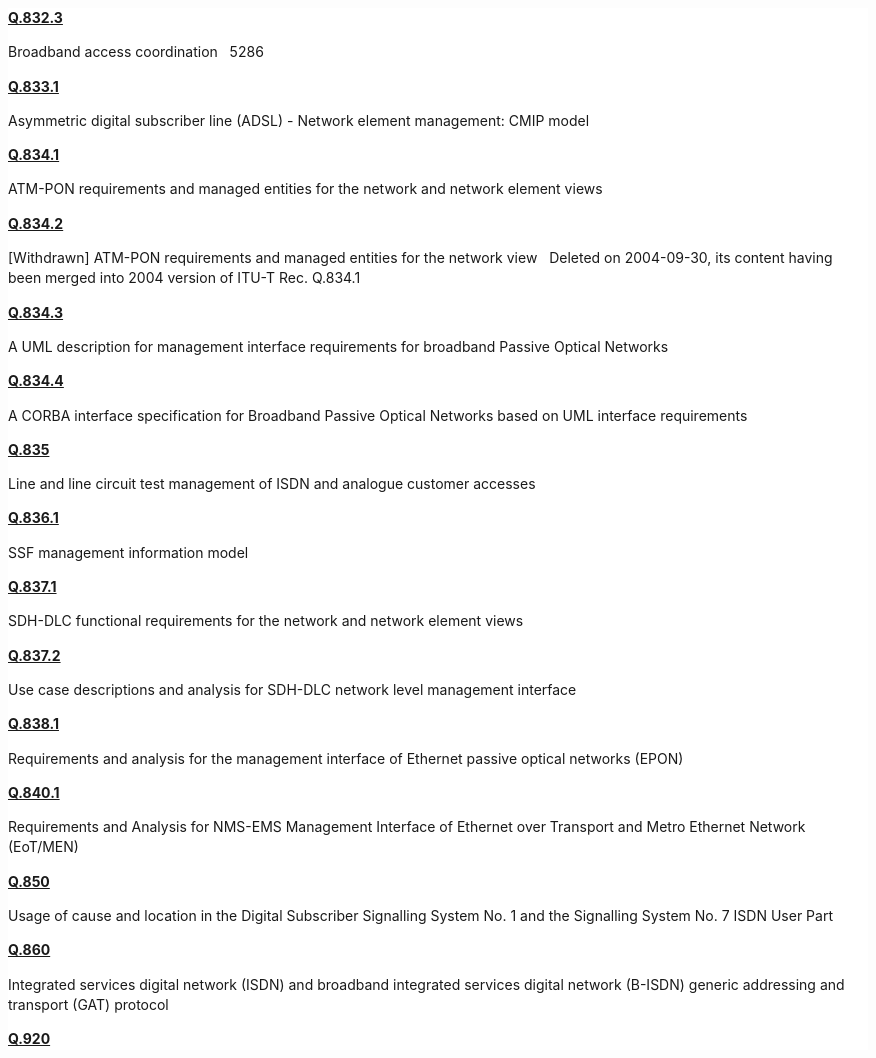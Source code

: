 [**Q.832.3**](http://www.itu.int/rec/T-REC-Q/recommendation.asp?lang=en&parent=T-REC-Q.832.3)

Broadband access coordination  
5286

[**Q.833.1**](http://www.itu.int/rec/T-REC-Q/recommendation.asp?lang=en&parent=T-REC-Q.833.1)

Asymmetric digital subscriber line (ADSL) - Network element management: CMIP model  

[**Q.834.1**](http://www.itu.int/rec/T-REC-Q/recommendation.asp?lang=en&parent=T-REC-Q.834.1)

ATM-PON requirements and managed entities for the network and network element views  

[**Q.834.2**](http://www.itu.int/rec/T-REC-Q/recommendation.asp?lang=en&parent=T-REC-Q.834.2)

\[Withdrawn\] ATM-PON requirements and managed entities for the network view  
Deleted on 2004-09-30, its content having been merged into 2004 version of ITU-T Rec. Q.834.1

[**Q.834.3**](http://www.itu.int/rec/T-REC-Q/recommendation.asp?lang=en&parent=T-REC-Q.834.3)

A UML description for management interface requirements for broadband Passive Optical Networks  

[**Q.834.4**](http://www.itu.int/rec/T-REC-Q/recommendation.asp?lang=en&parent=T-REC-Q.834.4)

A CORBA interface specification for Broadband Passive Optical Networks based on UML interface requirements  

[**Q.835**](http://www.itu.int/rec/T-REC-Q/recommendation.asp?lang=en&parent=T-REC-Q.835)

Line and line circuit test management of ISDN and analogue customer accesses  

[**Q.836.1**](http://www.itu.int/rec/T-REC-Q/recommendation.asp?lang=en&parent=T-REC-Q.836.1)

SSF management information model  

[**Q.837.1**](http://www.itu.int/rec/T-REC-Q/recommendation.asp?lang=en&parent=T-REC-Q.837.1)

SDH-DLC functional requirements for the network and network element views  

[**Q.837.2**](http://www.itu.int/rec/T-REC-Q/recommendation.asp?lang=en&parent=T-REC-Q.837.2)

Use case descriptions and analysis for SDH-DLC network level management interface  

[**Q.838.1**](http://www.itu.int/rec/T-REC-Q/recommendation.asp?lang=en&parent=T-REC-Q.838.1)

Requirements and analysis for the management interface of Ethernet passive optical networks (EPON)  

[**Q.840.1**](http://www.itu.int/rec/T-REC-Q/recommendation.asp?lang=en&parent=T-REC-Q.840.1)

Requirements and Analysis for NMS-EMS Management Interface of Ethernet over Transport and Metro Ethernet Network (EoT/MEN)  

[**Q.850**](http://www.itu.int/rec/T-REC-Q/recommendation.asp?lang=en&parent=T-REC-Q.850)

Usage of cause and location in the Digital Subscriber Signalling System No. 1 and the Signalling System No. 7 ISDN User Part  

[**Q.860**](http://www.itu.int/rec/T-REC-Q/recommendation.asp?lang=en&parent=T-REC-Q.860)

Integrated services digital network (ISDN) and broadband integrated services digital network (B-ISDN) generic addressing and transport (GAT) protocol  

[**Q.920**](http://www.itu.int/rec/T-REC-Q/recommendation.asp?lang=en&parent=T-REC-Q.920)
